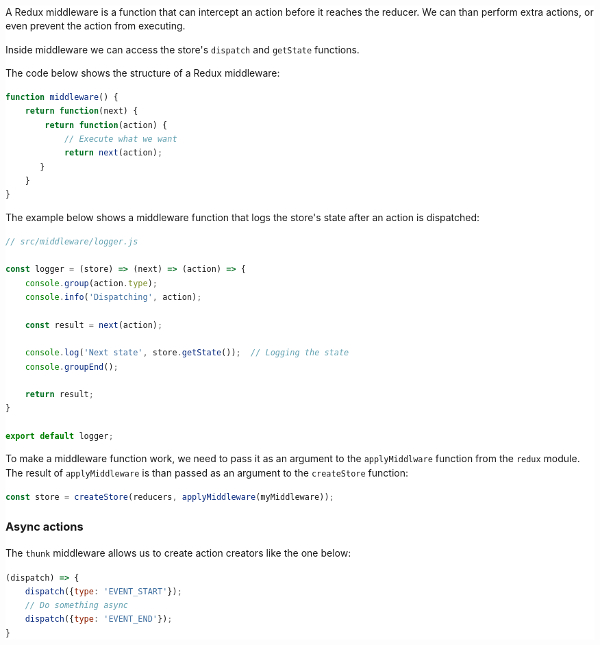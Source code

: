 A Redux middleware is a function that can intercept an action before it reaches the reducer. We can than perform extra actions, or even prevent the action from executing.

Inside middleware we can access the store's `dispatch` and `getState` functions.

The code below shows the structure of a Redux middleware:

```jsx
function middleware() {
    return function(next) {
        return function(action) {
            // Execute what we want
            return next(action);
       }
    }
}
```

The example below shows a middleware function that logs the store's state after an action is dispatched:

```jsx
// src/middleware/logger.js

const logger = (store) => (next) => (action) => {
    console.group(action.type);
    console.info('Dispatching', action);

    const result = next(action);

    console.log('Next state', store.getState());  // Logging the state
    console.groupEnd();

    return result;
}

export default logger;
```

To make a middleware function work, we need to pass it as an argument to the `applyMiddlware` function from the `redux` module. The result of `applyMiddleware` is than passed as an argument to the `createStore` function:

```jsx
const store = createStore(reducers, applyMiddleware(myMiddleware));
```

### Async actions

The `thunk` middleware allows us to create action creators like the one below:

```jsx
(dispatch) => {
    dispatch({type: 'EVENT_START'});
    // Do something async
    dispatch({type: 'EVENT_END'});
}
```

